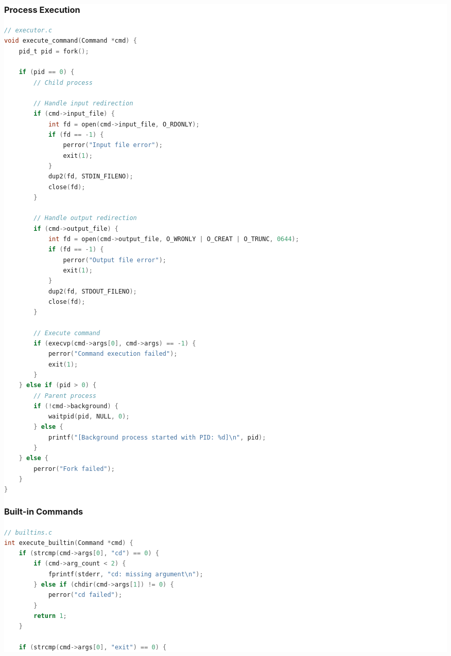### **Process Execution**
```c
// executor.c
void execute_command(Command *cmd) {
    pid_t pid = fork();

    if (pid == 0) {
        // Child process

        // Handle input redirection
        if (cmd->input_file) {
            int fd = open(cmd->input_file, O_RDONLY);
            if (fd == -1) {
                perror("Input file error");
                exit(1);
            }
            dup2(fd, STDIN_FILENO);
            close(fd);
        }

        // Handle output redirection
        if (cmd->output_file) {
            int fd = open(cmd->output_file, O_WRONLY | O_CREAT | O_TRUNC, 0644);
            if (fd == -1) {
                perror("Output file error");
                exit(1);
            }
            dup2(fd, STDOUT_FILENO);
            close(fd);
        }

        // Execute command
        if (execvp(cmd->args[0], cmd->args) == -1) {
            perror("Command execution failed");
            exit(1);
        }
    } else if (pid > 0) {
        // Parent process
        if (!cmd->background) {
            waitpid(pid, NULL, 0);
        } else {
            printf("[Background process started with PID: %d]\n", pid);
        }
    } else {
        perror("Fork failed");
    }
}
```

### **Built-in Commands**
```c
// builtins.c
int execute_builtin(Command *cmd) {
    if (strcmp(cmd->args[0], "cd") == 0) {
        if (cmd->arg_count < 2) {
            fprintf(stderr, "cd: missing argument\n");
        } else if (chdir(cmd->args[1]) != 0) {
            perror("cd failed");
        }
        return 1;
    }

    if (strcmp(cmd->args[0], "exit") == 0) {
```